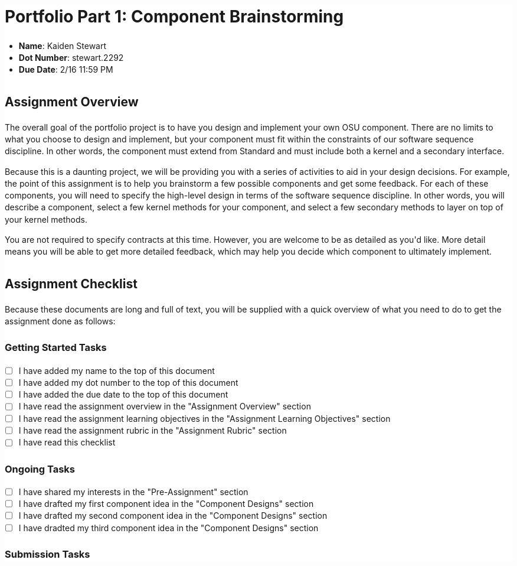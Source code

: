 # Portfolio Part 1: Component Brainstorming

- **Name**: Kaiden Stewart
- **Dot Number**: stewart.2292
- **Due Date**: 2/16 11:59 PM

## Assignment Overview

The overall goal of the portfolio project is to have you design and implement
your own OSU component. There are no limits to what you choose to design and
implement, but your component must fit within the constraints of our software
sequence discipline. In other words, the component must extend from Standard and
must include both a kernel and a secondary interface.

Because this is a daunting project, we will be providing you with a series of
activities to aid in your design decisions. For example, the point of this
assignment is to help you brainstorm a few possible components and get some
feedback. For each of these components, you will need to specify the high-level
design in terms of the software sequence discipline. In other words, you will
describe a component, select a few kernel methods for your component, and select
a few secondary methods to layer on top of your kernel methods.

You are not required to specify contracts at this time. However, you are welcome
to be as detailed as you'd like. More detail means you will be able to get more
detailed feedback, which may help you decide which component to ultimately
implement.

## Assignment Checklist

Because these documents are long and full of text, you will be supplied with
a quick overview of what you need to do to get the assignment done as follows:

### Getting Started Tasks

- [ ] I have added my name to the top of this document
- [ ] I have added my dot number to the top of this document
- [ ] I have added the due date to the top of this document
- [ ] I have read the assignment overview in the "Assignment Overview" section
- [ ] I have read the assignment learning objectives in the "Assignment Learning Objectives" section
- [ ] I have read the assignment rubric in the "Assignment Rubric" section
- [ ] I have read this checklist

### Ongoing Tasks

- [ ] I have shared my interests in the "Pre-Assignment" section
- [ ] I have drafted my first component idea in the "Component Designs" section
- [ ] I have drafted my second component idea in the "Component Designs" section
- [ ] I have dradted my third component idea in the "Component Designs" section

### Submission Tasks


[markdown-to-pdf-guide]: https://therenegadecoder.com/blog/how-to-convert-markdown-to-a-pdf-3-quick-solutions/